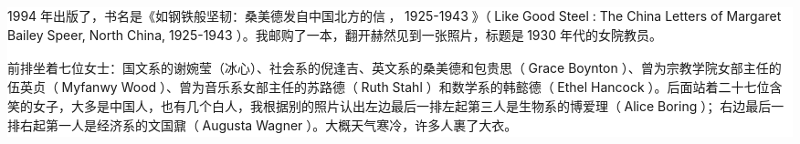   </span>
  1994
  <span lang="ZH-CN" style='font-family:
宋体;mso-ascii-font-family:"Times New Roman"'>
   年出版了，书名是《如钢铁般坚韧：桑美德发自中国北方的信
  </span>
  <span lang="ZH-CN">
  </span>
  <span lang="ZH-CN" style='font-family:宋体;mso-ascii-font-family:
"Times New Roman"'>
   ，
  </span>
  1925-1943
  <span lang="ZH-CN" style='font-family:宋体;
mso-ascii-font-family:"Times New Roman"'>
   》（
  </span>
  Like Good Steel : The China
Letters of Margaret Bailey Speer, North China, 1925-1943
  <span lang="ZH-CN" style='font-family:宋体;mso-ascii-font-family:"Times New Roman"'>
   ）。我邮购了一本，翻开赫然见到一张照片，标题是
  </span>
  1930
  <span lang="ZH-CN" style='font-family:宋体;mso-ascii-font-family:"Times New Roman"'>
   年代的女院教员。
  </span>
  <o:p>
  </o:p>
 </p>
 <p class="MsoNormal">
  <span lang="ZH-CN" style='font-family:宋体;mso-ascii-font-family:
"Times New Roman"'>
   前排坐着七位女士：国文系的谢婉莹（冰心）、社会系的倪逢吉、英文系的桑美德和包贵思（
  </span>
  Grace
Boynton
  <span lang="ZH-CN" style='font-family:宋体;mso-ascii-font-family:"Times New Roman"'>
   ）、曾为宗教学院女部主任的伍英贞（
  </span>
  Myfanwy
Wood
  <span lang="ZH-CN" style='font-family:宋体;mso-ascii-font-family:"Times New Roman"'>
   ）、曾为音乐系女部主任的苏路德（
  </span>
  Ruth
Stahl
  <span lang="ZH-CN" style='font-family:宋体;mso-ascii-font-family:"Times New Roman"'>
   ）和数学系的韩懿德（
  </span>
  Ethel
Hancock
  <span lang="ZH-CN" style='font-family:宋体;mso-ascii-font-family:"Times New Roman"'>
   ）。后面站着二十七位含笑的女子，大多是中国人，也有几个白人，我根据别的照片认出左边最后一排左起第三人是生物系的博爱理（
  </span>
  Alice
Boring
  <span lang="ZH-CN" style='font-family:宋体;mso-ascii-font-family:"Times New Roman"'>
   ）；右边最后一排右起第一人是经济系的文国鼐（
  </span>
  Augusta
Wagner
  <span lang="ZH-CN" style='font-family:宋体;mso-ascii-font-family:"Times New Roman"'>
   ）。大概天气寒冷，许多人裹了大衣。
  </span>
